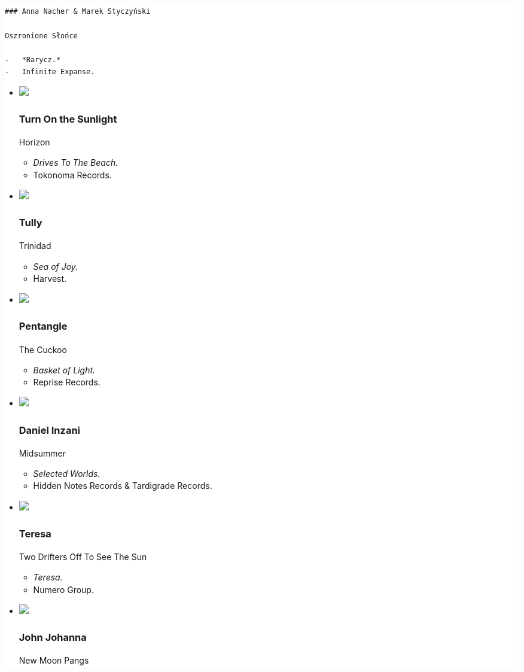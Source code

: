     ### Anna Nacher & Marek Styczyński
    
    Oszronione Słońce
    
    -   *Barycz.*
    -   Infinite Expanse.
    
-   ![](https://ichef.bbci.co.uk/images/ic/96x96/p01c9cjb.png)
    
    ### Turn On the Sunlight
    
    Horizon
    
    -   *Drives To The Beach.*
    -   Tokonoma Records.
    
-   ![](https://ichef.bbci.co.uk/images/ic/96x96/p01c9cjb.png)
    
    ### Tully
    
    Trinidad
    
    -   *Sea of Joy.*
    -   Harvest.
    
-   ![](https://ichef.bbci.co.uk/images/ic/96x96/p01c9cjb.png)
    
    ### Pentangle
    
    The Cuckoo
    
    -   *Basket of Light.*
    -   Reprise Records.
    
-   ![](https://ichef.bbci.co.uk/images/ic/96x96/p01c9cjb.png)
    
    ### Daniel Inzani
    
    Midsummer
    
    -   *Selected Worlds.*
    -   Hidden Notes Records & Tardigrade Records.
    
-   ![](https://ichef.bbci.co.uk/images/ic/96x96/p01c9cjb.png)
    
    ### Teresa
    
    Two Drifters Off To See The Sun
    
    -   *Teresa.*
    -   Numero Group.
    
-   ![](https://ichef.bbci.co.uk/images/ic/96x96/p01c9cjb.png)
    
    ### John Johanna
    
    New Moon Pangs
    